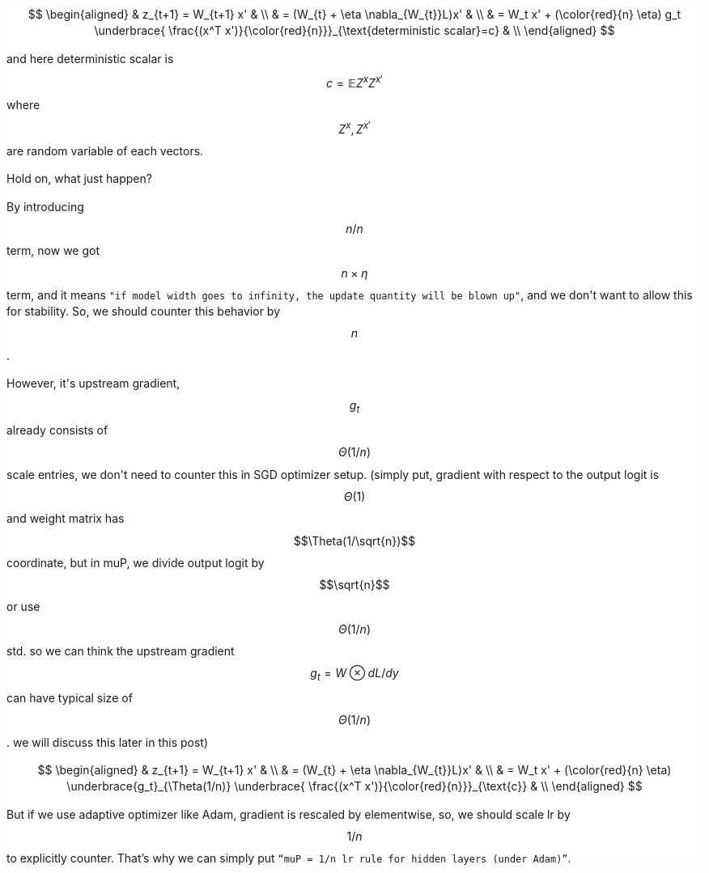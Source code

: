 $$
\begin{aligned}
&
z_{t+1} 
= W_{t+1} x' 
& \\
&
= (W_{t} + \eta \nabla_{W_{t}}L)x' 
& \\
&
= W_t x' + (\color{red}{n} \eta) g_t \underbrace{ \frac{(x^T x')}{\color{red}{n}}}_{\text{deterministic scalar}=c}
& \\
\end{aligned}
$$

and here deterministic scalar is $$c=\mathbb{E}Z^{x}Z^{x'}$$ where $$Z^{x}, Z^{x'}$$ are random variable of each vectors.

Hold on, what just happen?

By introducing $$n/n$$ term, 
now we got $$n \times \eta$$ term, and it means `"if model width goes to infinity, the update quantity will be blown up"`,
and we don't want to allow this for stability.
So, we should counter this behavior by $$n$$.

However, it's upstream gradient, $$g_t$$ already consists of $$\Theta(1/n)$$ scale entries,
we don't need to counter this in SGD optimizer setup.
(simply put, gradient with respect to the output logit is $$\Theta(1)$$ and weight matrix has $$\Theta(1/\sqrt{n})$$ coordinate, 
but in muP, we divide output logit by $$\sqrt{n}$$ or use $$\Theta(1/n)$$ std. 
so we can think the upstream gradient $$g_t = W \otimes dL/dy$$ can have typical size of $$\Theta(1/n)$$.
we will discuss this later in this post)

$$
\begin{aligned}
&
z_{t+1} 
= W_{t+1} x' 
& \\
&
= (W_{t} + \eta \nabla_{W_{t}}L)x' 
& \\
&
= W_t x' + (\color{red}{n} \eta) \underbrace{g_t}_{\Theta(1/n)} \underbrace{ \frac{(x^T x')}{\color{red}{n}}}_{\text{c}}
& \\
\end{aligned}
$$

But if we use adaptive optimizer like Adam,
gradient is rescaled by elementwise,
so, we should scale lr by $$1/n$$ to explicitly counter.
That’s why we can simply put `“muP = 1/n lr rule for hidden layers (under Adam)”`.
